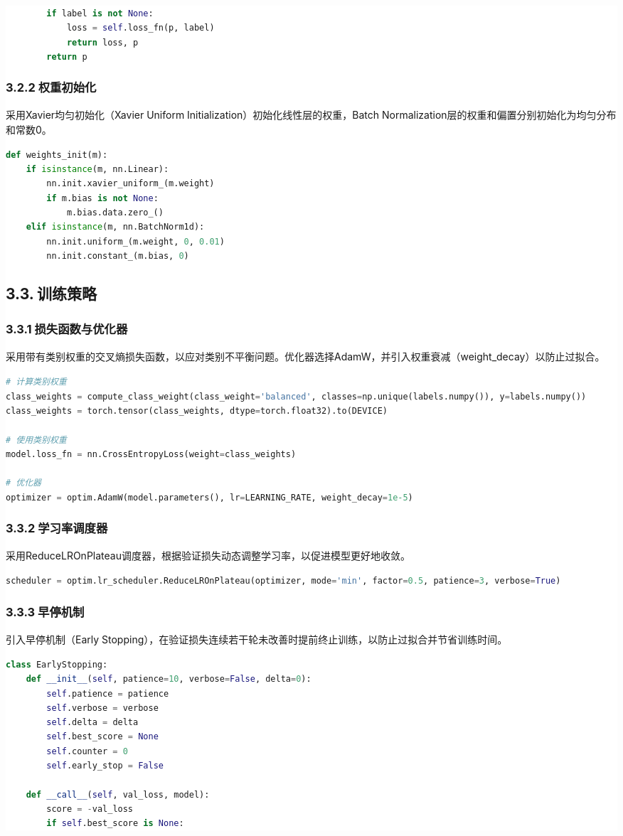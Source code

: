 ```python
        if label is not None:
            loss = self.loss_fn(p, label)
            return loss, p
        return p
```

### 3.2.2 权重初始化

采用Xavier均匀初始化（Xavier Uniform Initialization）初始化线性层的权重，Batch Normalization层的权重和偏置分别初始化为均匀分布和常数0。

```python
def weights_init(m):
    if isinstance(m, nn.Linear):
        nn.init.xavier_uniform_(m.weight)
        if m.bias is not None:
            m.bias.data.zero_()
    elif isinstance(m, nn.BatchNorm1d):
        nn.init.uniform_(m.weight, 0, 0.01)
        nn.init.constant_(m.bias, 0)
```

## 3.3. 训练策略

### 3.3.1 损失函数与优化器

采用带有类别权重的交叉熵损失函数，以应对类别不平衡问题。优化器选择AdamW，并引入权重衰减（weight_decay）以防止过拟合。

```python
# 计算类别权重
class_weights = compute_class_weight(class_weight='balanced', classes=np.unique(labels.numpy()), y=labels.numpy())
class_weights = torch.tensor(class_weights, dtype=torch.float32).to(DEVICE)

# 使用类别权重
model.loss_fn = nn.CrossEntropyLoss(weight=class_weights)

# 优化器
optimizer = optim.AdamW(model.parameters(), lr=LEARNING_RATE, weight_decay=1e-5)
```

### 3.3.2 学习率调度器

采用ReduceLROnPlateau调度器，根据验证损失动态调整学习率，以促进模型更好地收敛。

```python
scheduler = optim.lr_scheduler.ReduceLROnPlateau(optimizer, mode='min', factor=0.5, patience=3, verbose=True)
```

### 3.3.3 早停机制

引入早停机制（Early Stopping），在验证损失连续若干轮未改善时提前终止训练，以防止过拟合并节省训练时间。

```python
class EarlyStopping:
    def __init__(self, patience=10, verbose=False, delta=0):
        self.patience = patience
        self.verbose = verbose
        self.delta = delta
        self.best_score = None
        self.counter = 0
        self.early_stop = False

    def __call__(self, val_loss, model):
        score = -val_loss
        if self.best_score is None:
```